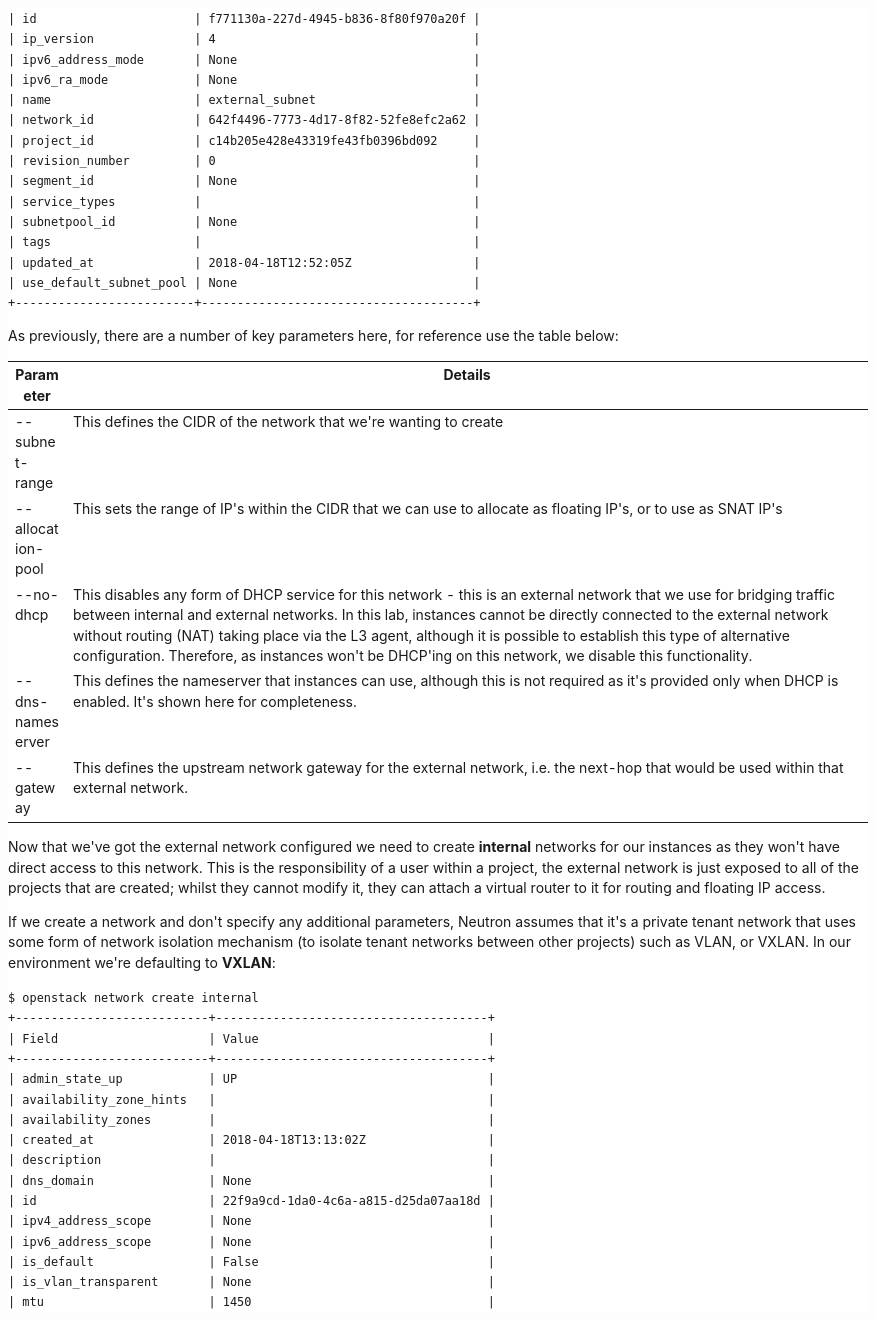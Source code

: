 	| id                      | f771130a-227d-4945-b836-8f80f970a20f |
	| ip_version              | 4                                    |
	| ipv6_address_mode       | None                                 |
	| ipv6_ra_mode            | None                                 |
	| name                    | external_subnet                      |
	| network_id              | 642f4496-7773-4d17-8f82-52fe8efc2a62 |
	| project_id              | c14b205e428e43319fe43fb0396bd092     |
	| revision_number         | 0                                    |
	| segment_id              | None                                 |
	| service_types           |                                      |
	| subnetpool_id           | None                                 |
	| tags                    |                                      |
	| updated_at              | 2018-04-18T12:52:05Z                 |
	| use_default_subnet_pool | None                                 |
	+-------------------------+--------------------------------------+

As previously, there are a number of key parameters here, for reference use the table below:

| Parameter  | Details  |
|---|---|
|--subnet-range  |  This defines the CIDR of the network that we're wanting to create |
|--allocation-pool  |  This sets the range of IP's within the CIDR that we can use to allocate as floating IP's, or to use as SNAT IP's |
|--no-dhcp  |  This disables any form of DHCP service for this network - this is an external network that we use for bridging traffic between internal and external networks. In this lab, instances cannot be directly connected to the external network without routing (NAT) taking place via the L3 agent, although it is possible to establish this type of alternative configuration. Therefore, as instances won't be DHCP'ing on this network, we disable this functionality. |
|--dns-nameserver  |  This defines the nameserver that instances can use, although this is not required as it's provided only when DHCP is enabled. It's shown here for completeness. |
|--gateway  |  This defines the upstream network gateway for the external network, i.e. the next-hop that would be used within that external network. |

Now that we've got the external network configured we need to create **internal** networks for our instances as they won't have direct access to this network. This is the responsibility of a user within a project, the external network is just exposed to all of the projects that are created; whilst they cannot modify it, they can attach a virtual router to it for routing and floating IP access.

If we create a network and don't specify any additional parameters, Neutron assumes that it's a private tenant network that uses some form of network isolation mechanism (to isolate tenant networks between other projects) such as VLAN, or VXLAN. In our environment we're defaulting to **VXLAN**:

	$ openstack network create internal
	+---------------------------+--------------------------------------+
	| Field                     | Value                                |
	+---------------------------+--------------------------------------+
	| admin_state_up            | UP                                   |
	| availability_zone_hints   |                                      |
	| availability_zones        |                                      |
	| created_at                | 2018-04-18T13:13:02Z                 |
	| description               |                                      |
	| dns_domain                | None                                 |
	| id                        | 22f9a9cd-1da0-4c6a-a815-d25da07aa18d |
	| ipv4_address_scope        | None                                 |
	| ipv6_address_scope        | None                                 |
	| is_default                | False                                |
	| is_vlan_transparent       | None                                 |
	| mtu                       | 1450                                 |